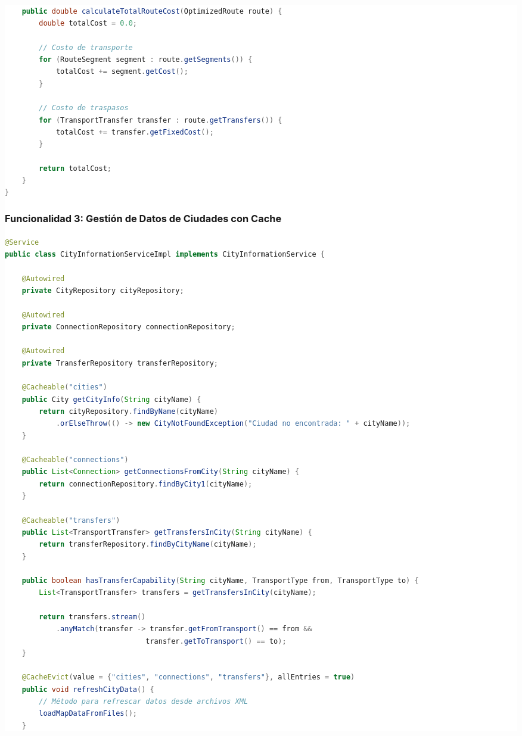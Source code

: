 ```java
    public double calculateTotalRouteCost(OptimizedRoute route) {
        double totalCost = 0.0;

        // Costo de transporte
        for (RouteSegment segment : route.getSegments()) {
            totalCost += segment.getCost();
        }

        // Costo de traspasos
        for (TransportTransfer transfer : route.getTransfers()) {
            totalCost += transfer.getFixedCost();
        }

        return totalCost;
    }
}
```

### Funcionalidad 3: Gestión de Datos de Ciudades con Cache

```java
@Service
public class CityInformationServiceImpl implements CityInformationService {

    @Autowired
    private CityRepository cityRepository;

    @Autowired
    private ConnectionRepository connectionRepository;

    @Autowired
    private TransferRepository transferRepository;

    @Cacheable("cities")
    public City getCityInfo(String cityName) {
        return cityRepository.findByName(cityName)
            .orElseThrow(() -> new CityNotFoundException("Ciudad no encontrada: " + cityName));
    }

    @Cacheable("connections")
    public List<Connection> getConnectionsFromCity(String cityName) {
        return connectionRepository.findByCity1(cityName);
    }

    @Cacheable("transfers")
    public List<TransportTransfer> getTransfersInCity(String cityName) {
        return transferRepository.findByCityName(cityName);
    }

    public boolean hasTransferCapability(String cityName, TransportType from, TransportType to) {
        List<TransportTransfer> transfers = getTransfersInCity(cityName);

        return transfers.stream()
            .anyMatch(transfer -> transfer.getFromTransport() == from &&
                                 transfer.getToTransport() == to);
    }

    @CacheEvict(value = {"cities", "connections", "transfers"}, allEntries = true)
    public void refreshCityData() {
        // Método para refrescar datos desde archivos XML
        loadMapDataFromFiles();
    }

```